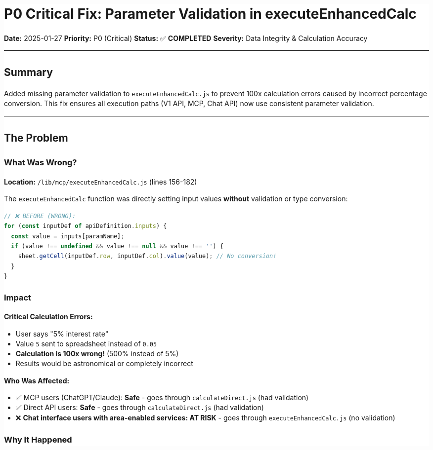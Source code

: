 # P0 Critical Fix: Parameter Validation in executeEnhancedCalc

**Date:** 2025-01-27
**Priority:** P0 (Critical)
**Status:** ✅ **COMPLETED**
**Severity:** Data Integrity & Calculation Accuracy

---

## Summary

Added missing parameter validation to `executeEnhancedCalc.js` to prevent 100x calculation errors caused by incorrect percentage conversion. This fix ensures all execution paths (V1 API, MCP, Chat API) now use consistent parameter validation.

---

## The Problem

### What Was Wrong?

**Location:** `/lib/mcp/executeEnhancedCalc.js` (lines 156-182)

The `executeEnhancedCalc` function was directly setting input values **without** validation or type conversion:

```javascript
// ❌ BEFORE (WRONG):
for (const inputDef of apiDefinition.inputs) {
  const value = inputs[paramName];
  if (value !== undefined && value !== null && value !== '') {
    sheet.getCell(inputDef.row, inputDef.col).value(value); // No conversion!
  }
}
```

### Impact

**Critical Calculation Errors:**
- User says "5% interest rate"
- Value `5` sent to spreadsheet instead of `0.05`
- **Calculation is 100x wrong!** (500% instead of 5%)
- Results would be astronomical or completely incorrect

**Who Was Affected:**
- ✅ MCP users (ChatGPT/Claude): **Safe** - goes through `calculateDirect.js` (had validation)
- ✅ Direct API users: **Safe** - goes through `calculateDirect.js` (had validation)
- ❌ **Chat interface users with area-enabled services: AT RISK** - goes through `executeEnhancedCalc.js` (no validation)

### Why It Happened

